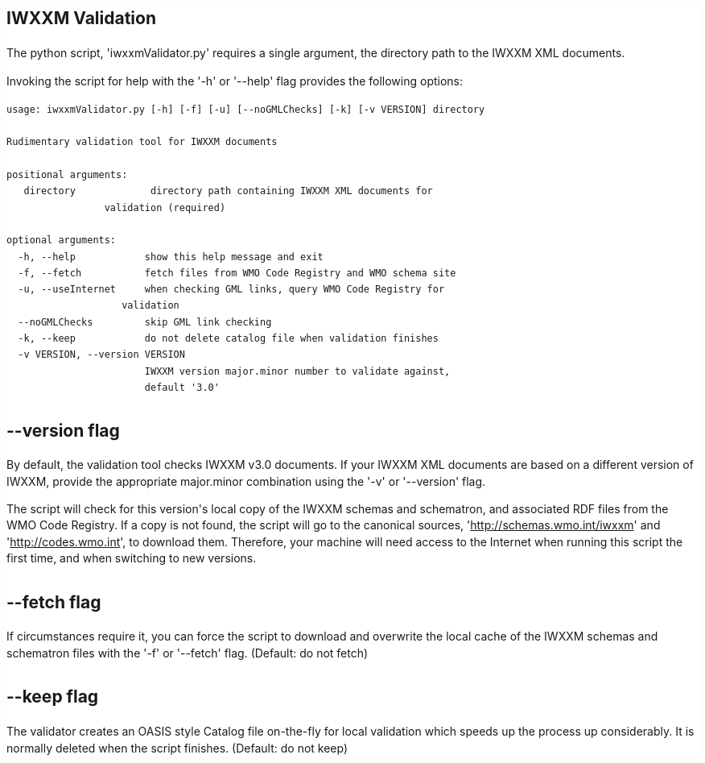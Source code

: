 
IWXXM Validation
----------------

The python script, 'iwxxmValidator.py' requires a single argument, the directory path to the IWXXM XML
documents.

Invoking the script for help with the '-h' or '--help' flag provides the following options:

	usage: iwxxmValidator.py [-h] [-f] [-u] [--noGMLChecks] [-k] [-v VERSION] directory

	Rudimentary validation tool for IWXXM documents

	positional arguments:
  	   directory             directory path containing IWXXM XML documents for
           			 validation (required)

	optional arguments:
	  -h, --help            show this help message and exit
	  -f, --fetch           fetch files from WMO Code Registry and WMO schema site
	  -u, --useInternet     when checking GML links, query WMO Code Registry for
              			validation
	  --noGMLChecks         skip GML link checking
	  -k, --keep            do not delete catalog file when validation finishes
	  -v VERSION, --version VERSION
                        	IWXXM version major.minor number to validate against,
                        	default '3.0'

--version flag
------------------
By default, the validation tool checks IWXXM v3.0 documents. If your IWXXM XML documents are based on a 
different version of IWXXM, provide the appropriate major.minor combination using the '-v' or '--version'
flag.

The script will check for this version's local copy of the IWXXM schemas and schematron, and associated
RDF files from the WMO Code Registry. If a copy is not found, the script will go to the canonical sources,
'http://schemas.wmo.int/iwxxm' and 'http://codes.wmo.int', to download them. Therefore, your machine will
need access to the Internet when running this script the first time, and when switching to new versions.


--fetch flag
----------------
If circumstances require it, you can force the script to download and overwrite the local cache of the 
IWXXM schemas and schematron files with the '-f' or '--fetch' flag. (Default: do not fetch)


--keep flag
---------------
The validator creates an OASIS style Catalog file on-the-fly for local validation which speeds up the
process up considerably. It is normally deleted when the script finishes. (Default: do not keep)
